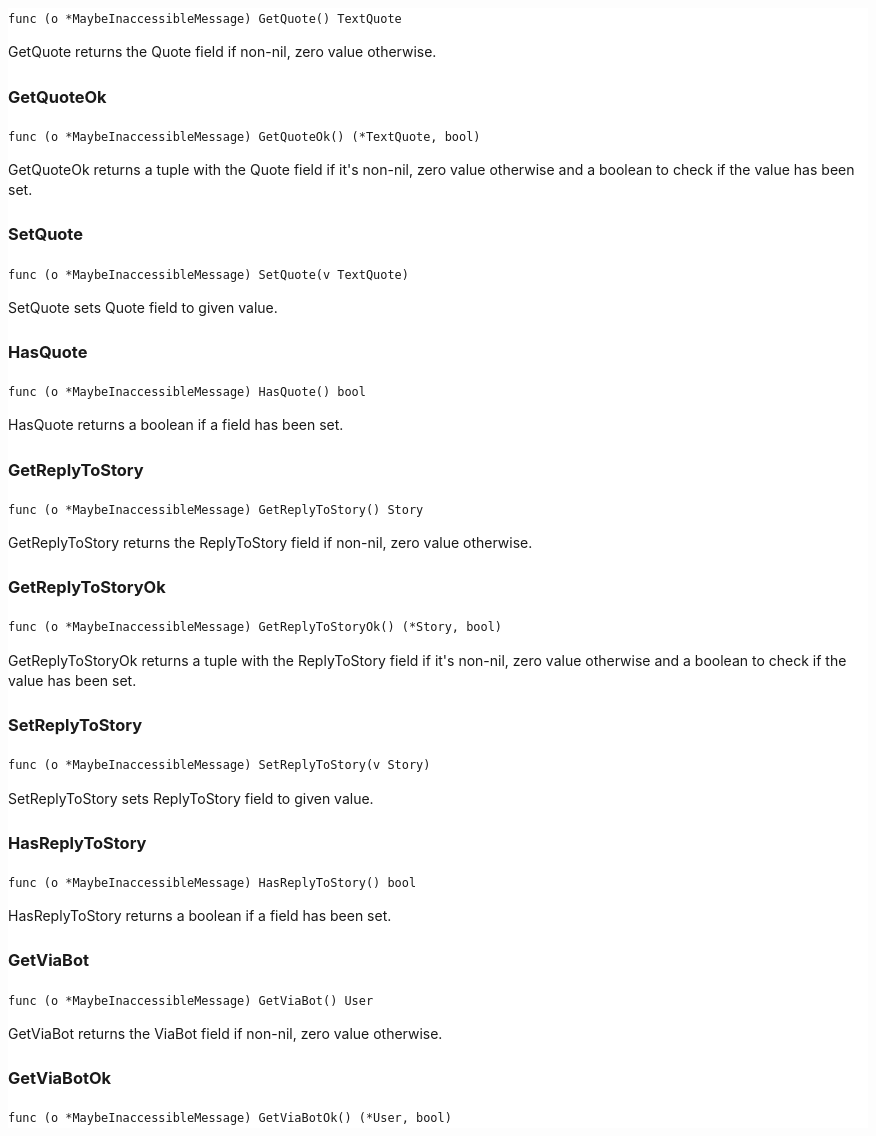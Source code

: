 `func (o *MaybeInaccessibleMessage) GetQuote() TextQuote`

GetQuote returns the Quote field if non-nil, zero value otherwise.

### GetQuoteOk

`func (o *MaybeInaccessibleMessage) GetQuoteOk() (*TextQuote, bool)`

GetQuoteOk returns a tuple with the Quote field if it's non-nil, zero value otherwise
and a boolean to check if the value has been set.

### SetQuote

`func (o *MaybeInaccessibleMessage) SetQuote(v TextQuote)`

SetQuote sets Quote field to given value.

### HasQuote

`func (o *MaybeInaccessibleMessage) HasQuote() bool`

HasQuote returns a boolean if a field has been set.

### GetReplyToStory

`func (o *MaybeInaccessibleMessage) GetReplyToStory() Story`

GetReplyToStory returns the ReplyToStory field if non-nil, zero value otherwise.

### GetReplyToStoryOk

`func (o *MaybeInaccessibleMessage) GetReplyToStoryOk() (*Story, bool)`

GetReplyToStoryOk returns a tuple with the ReplyToStory field if it's non-nil, zero value otherwise
and a boolean to check if the value has been set.

### SetReplyToStory

`func (o *MaybeInaccessibleMessage) SetReplyToStory(v Story)`

SetReplyToStory sets ReplyToStory field to given value.

### HasReplyToStory

`func (o *MaybeInaccessibleMessage) HasReplyToStory() bool`

HasReplyToStory returns a boolean if a field has been set.

### GetViaBot

`func (o *MaybeInaccessibleMessage) GetViaBot() User`

GetViaBot returns the ViaBot field if non-nil, zero value otherwise.

### GetViaBotOk

`func (o *MaybeInaccessibleMessage) GetViaBotOk() (*User, bool)`

